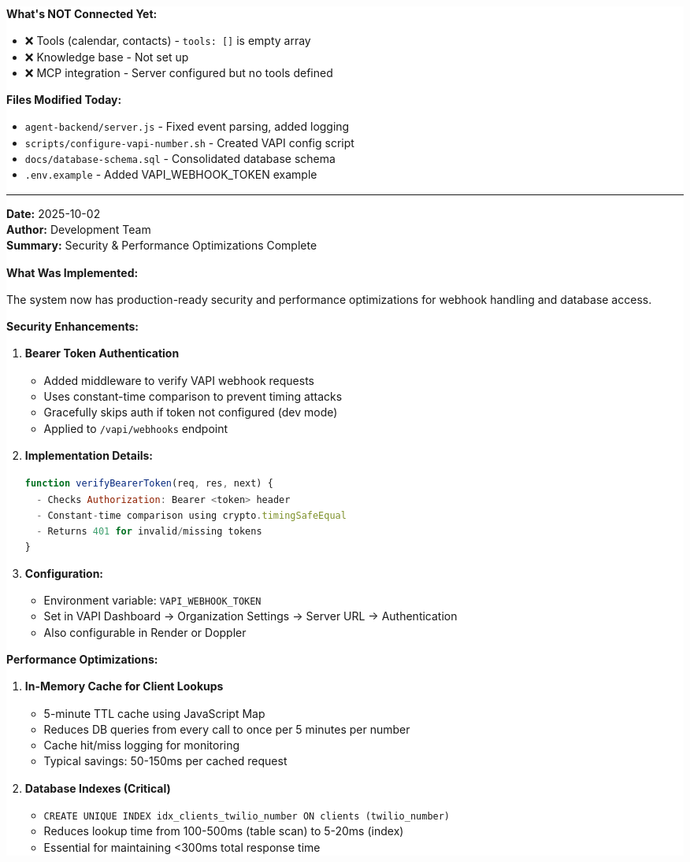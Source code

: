 **What's NOT Connected Yet:**

- ❌ Tools (calendar, contacts) - `tools: []` is empty array
- ❌ Knowledge base - Not set up
- ❌ MCP integration - Server configured but no tools defined

**Files Modified Today:**

- `agent-backend/server.js` - Fixed event parsing, added logging
- `scripts/configure-vapi-number.sh` - Created VAPI config script
- `docs/database-schema.sql` - Consolidated database schema
- `.env.example` - Added VAPI_WEBHOOK_TOKEN example

---

**Date:** 2025-10-02  
**Author:** Development Team  
**Summary:** Security & Performance Optimizations Complete

**What Was Implemented:**

The system now has production-ready security and performance optimizations for webhook handling and database access.

**Security Enhancements:**

1. **Bearer Token Authentication**
   - Added middleware to verify VAPI webhook requests
   - Uses constant-time comparison to prevent timing attacks
   - Gracefully skips auth if token not configured (dev mode)
   - Applied to `/vapi/webhooks` endpoint

2. **Implementation Details:**
   ```javascript
   function verifyBearerToken(req, res, next) {
     - Checks Authorization: Bearer <token> header
     - Constant-time comparison using crypto.timingSafeEqual
     - Returns 401 for invalid/missing tokens
   }
   ```

3. **Configuration:**
   - Environment variable: `VAPI_WEBHOOK_TOKEN`
   - Set in VAPI Dashboard → Organization Settings → Server URL → Authentication
   - Also configurable in Render or Doppler

**Performance Optimizations:**

1. **In-Memory Cache for Client Lookups**
   - 5-minute TTL cache using JavaScript Map
   - Reduces DB queries from every call to once per 5 minutes per number
   - Cache hit/miss logging for monitoring
   - Typical savings: 50-150ms per cached request

2. **Database Indexes (Critical)**
   - `CREATE UNIQUE INDEX idx_clients_twilio_number ON clients (twilio_number)`
   - Reduces lookup time from 100-500ms (table scan) to 5-20ms (index)
   - Essential for maintaining <300ms total response time
